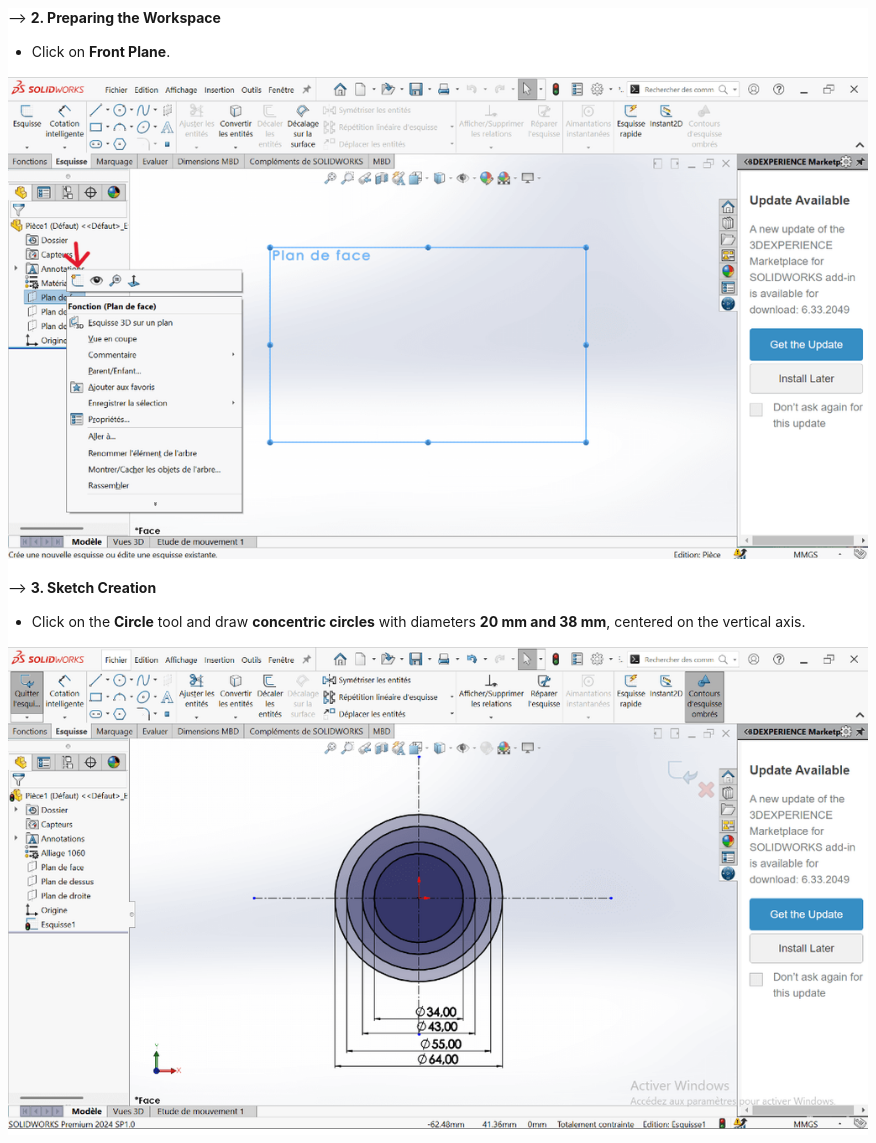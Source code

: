 
--> **2. Preparing the Workspace**

- Click on **Front Plane**.  

![Img1](/img/ma3.png)

--> **3. Sketch Creation**

- Click on the **Circle** tool and draw **concentric circles** with diameters **20 mm and 38 mm**, centered on the vertical axis.  

![Img1](/img/ma4.png)
